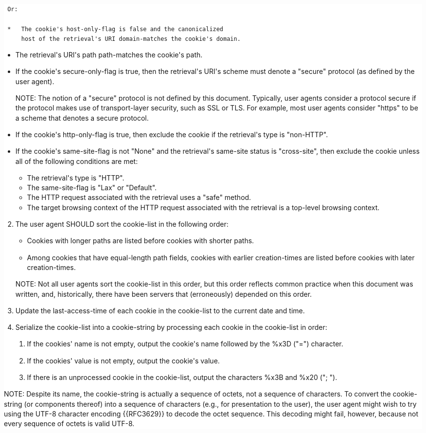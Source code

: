     Or:

     *   The cookie's host-only-flag is false and the canonicalized
         host of the retrieval's URI domain-matches the cookie's domain.

   * The retrieval's URI's path path-matches the cookie's path.

   * If the cookie's secure-only-flag is true, then the retrieval's URI's
     scheme must denote a "secure" protocol (as defined by the user agent).

     NOTE: The notion of a "secure" protocol is not defined by this document.
     Typically, user agents consider a protocol secure if the protocol makes
     use of transport-layer security, such as SSL or TLS. For example, most
     user agents consider "https" to be a scheme that denotes a secure
     protocol.

   * If the cookie's http-only-flag is true, then exclude the cookie if the
     retrieval's type is "non-HTTP".

   * If the cookie's same-site-flag is not "None" and the retrieval's same-site
     status is "cross-site", then exclude the cookie unless all of the
     following conditions are met:

     * The retrieval's type is "HTTP".
     * The same-site-flag is "Lax" or "Default".
     * The HTTP request associated with the retrieval uses a "safe" method.
     * The target browsing context of the HTTP request associated with the
       retrieval is a top-level browsing context.

2. The user agent SHOULD sort the cookie-list in the following order:

   *  Cookies with longer paths are listed before cookies with shorter
      paths.

   *  Among cookies that have equal-length path fields, cookies with earlier
      creation-times are listed before cookies with later creation-times.

   NOTE: Not all user agents sort the cookie-list in this order, but this order
   reflects common practice when this document was written, and, historically,
   there have been servers that (erroneously) depended on this order.

3. Update the last-access-time of each cookie in the cookie-list to the
   current date and time.

4. Serialize the cookie-list into a cookie-string by processing each cookie
   in the cookie-list in order:

   1.  If the cookies' name is not empty, output the cookie's name followed by
       the %x3D ("=") character.

   2.  If the cookies' value is not empty, output the cookie's value.

   3.  If there is an unprocessed cookie in the cookie-list, output the
       characters %x3B and %x20 ("; ").

NOTE: Despite its name, the cookie-string is actually a sequence of octets, not
a sequence of characters.  To convert the cookie-string (or components
thereof) into a sequence of characters (e.g., for presentation to the user),
the user agent might wish to try using the UTF-8 character encoding {{RFC3629}}
to decode the octet sequence. This decoding might fail, however, because not
every sequence of octets is valid UTF-8.
